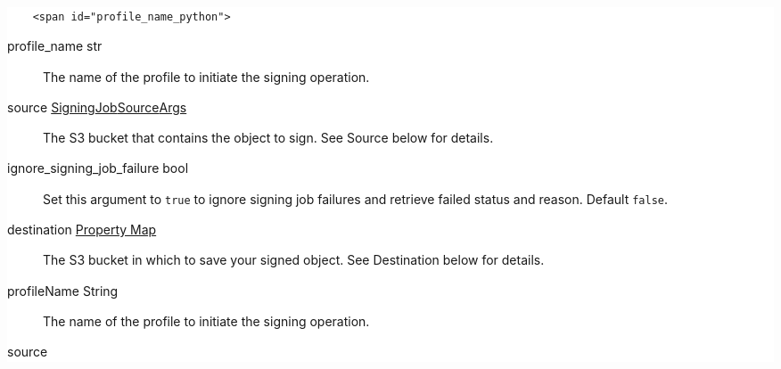        <span id="profile_name_python">
<a data-swiftype-name="resource-property" data-swiftype-type="text" href="#profile_name_python" style="color: inherit; text-decoration: inherit;">profile_<wbr>name</a>
</span>
        <span class="property-indicator"></span>
        <span class="property-type">str</span>
    </dt>
    <dd><p>The name of the profile to initiate the signing operation.</p>
</dd><dt class="property-required"
            title="Required">
        <span id="source_python">
<a data-swiftype-name="resource-property" data-swiftype-type="text" href="#source_python" style="color: inherit; text-decoration: inherit;">source</a>
</span>
        <span class="property-indicator"></span>
        <span class="property-type"><a href="#signingjobsource">Signing<wbr>Job<wbr>Source<wbr>Args</a></span>
    </dt>
    <dd><p>The S3 bucket that contains the object to sign. See Source below for details.</p>
</dd><dt class="property-optional"
            title="Optional">
        <span id="ignore_signing_job_failure_python">
<a data-swiftype-name="resource-property" data-swiftype-type="text" href="#ignore_signing_job_failure_python" style="color: inherit; text-decoration: inherit;">ignore_<wbr>signing_<wbr>job_<wbr>failure</a>
</span>
        <span class="property-indicator"></span>
        <span class="property-type">bool</span>
    </dt>
    <dd><p>Set this argument to <code>true</code> to ignore signing job failures and retrieve failed status and reason. Default <code>false</code>.</p>
</dd></dl>
</pulumi-choosable>
</div>

<div>
<pulumi-choosable type="language" values="yaml">
<dl class="resources-properties"><dt class="property-required"
            title="Required">
        <span id="destination_yaml">
<a data-swiftype-name="resource-property" data-swiftype-type="text" href="#destination_yaml" style="color: inherit; text-decoration: inherit;">destination</a>
</span>
        <span class="property-indicator"></span>
        <span class="property-type"><a href="#signingjobdestination">Property Map</a></span>
    </dt>
    <dd><p>The S3 bucket in which to save your signed object. See Destination below for details.</p>
</dd><dt class="property-required"
            title="Required">
        <span id="profilename_yaml">
<a data-swiftype-name="resource-property" data-swiftype-type="text" href="#profilename_yaml" style="color: inherit; text-decoration: inherit;">profile<wbr>Name</a>
</span>
        <span class="property-indicator"></span>
        <span class="property-type">String</span>
    </dt>
    <dd><p>The name of the profile to initiate the signing operation.</p>
</dd><dt class="property-required"
            title="Required">
        <span id="source_yaml">
<a data-swiftype-name="resource-property" data-swiftype-type="text" href="#source_yaml" style="color: inherit; text-decoration: inherit;">source</a>
</span>
        <span class="property-indicator"></span>